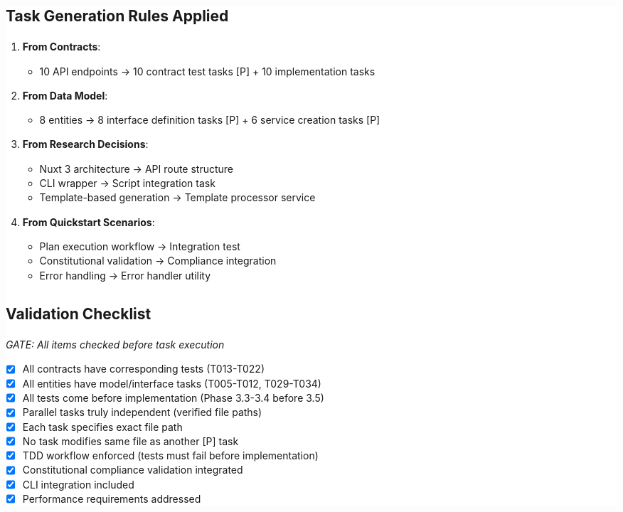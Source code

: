 ## Task Generation Rules Applied

1. **From Contracts**:
   - 10 API endpoints → 10 contract test tasks [P] + 10 implementation tasks

2. **From Data Model**:
   - 8 entities → 8 interface definition tasks [P] + 6 service creation tasks [P]

3. **From Research Decisions**:
   - Nuxt 3 architecture → API route structure
   - CLI wrapper → Script integration task
   - Template-based generation → Template processor service

4. **From Quickstart Scenarios**:
   - Plan execution workflow → Integration test
   - Constitutional validation → Compliance integration
   - Error handling → Error handler utility

## Validation Checklist
*GATE: All items checked before task execution*

- [x] All contracts have corresponding tests (T013-T022)
- [x] All entities have model/interface tasks (T005-T012, T029-T034)
- [x] All tests come before implementation (Phase 3.3-3.4 before 3.5)
- [x] Parallel tasks truly independent (verified file paths)
- [x] Each task specifies exact file path
- [x] No task modifies same file as another [P] task
- [x] TDD workflow enforced (tests must fail before implementation)
- [x] Constitutional compliance validation integrated
- [x] CLI integration included
- [x] Performance requirements addressed